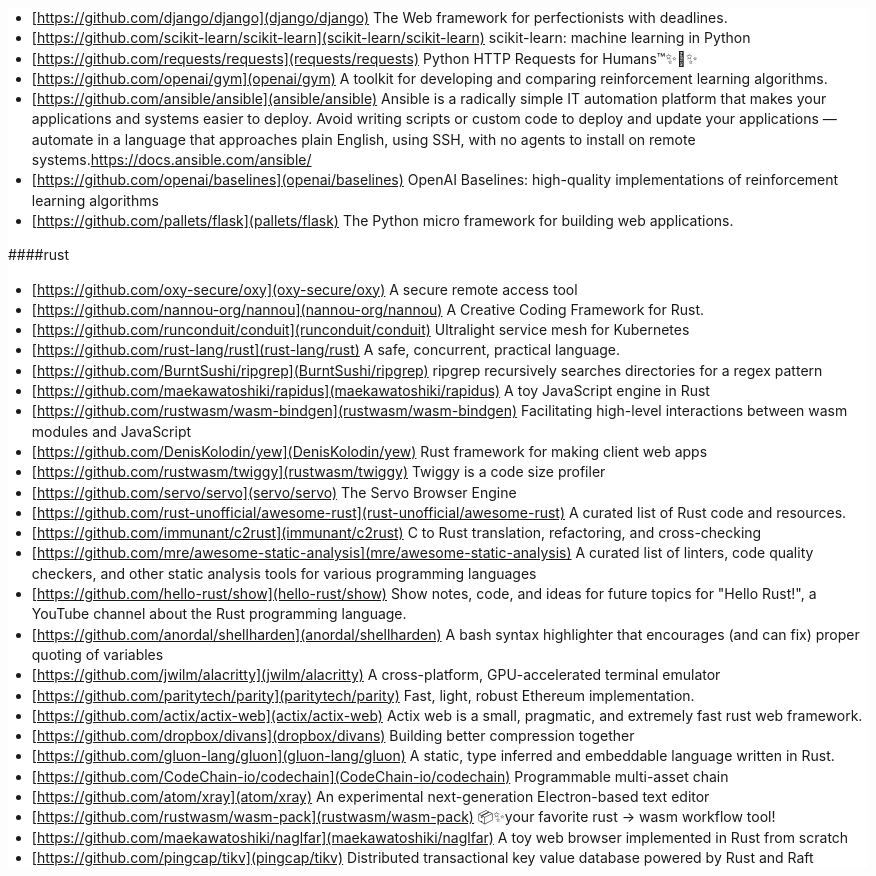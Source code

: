 * [https://github.com/django/django](django/django) The Web framework for perfectionists with deadlines.
* [https://github.com/scikit-learn/scikit-learn](scikit-learn/scikit-learn) scikit-learn: machine learning in Python
* [https://github.com/requests/requests](requests/requests) Python HTTP Requests for Humans™✨🍰✨
* [https://github.com/openai/gym](openai/gym) A toolkit for developing and comparing reinforcement learning algorithms.
* [https://github.com/ansible/ansible](ansible/ansible) Ansible is a radically simple IT automation platform that makes your applications and systems easier to deploy. Avoid writing scripts or custom code to deploy and update your applications — automate in a language that approaches plain English, using SSH, with no agents to install on remote systems.https://docs.ansible.com/ansible/
* [https://github.com/openai/baselines](openai/baselines) OpenAI Baselines: high-quality implementations of reinforcement learning algorithms
* [https://github.com/pallets/flask](pallets/flask) The Python micro framework for building web applications.

####rust
* [https://github.com/oxy-secure/oxy](oxy-secure/oxy) A secure remote access tool
* [https://github.com/nannou-org/nannou](nannou-org/nannou) A Creative Coding Framework for Rust.
* [https://github.com/runconduit/conduit](runconduit/conduit) Ultralight service mesh for Kubernetes
* [https://github.com/rust-lang/rust](rust-lang/rust) A safe, concurrent, practical language.
* [https://github.com/BurntSushi/ripgrep](BurntSushi/ripgrep) ripgrep recursively searches directories for a regex pattern
* [https://github.com/maekawatoshiki/rapidus](maekawatoshiki/rapidus) A toy JavaScript engine in Rust
* [https://github.com/rustwasm/wasm-bindgen](rustwasm/wasm-bindgen) Facilitating high-level interactions between wasm modules and JavaScript
* [https://github.com/DenisKolodin/yew](DenisKolodin/yew) Rust framework for making client web apps
* [https://github.com/rustwasm/twiggy](rustwasm/twiggy) Twiggy is a code size profiler
* [https://github.com/servo/servo](servo/servo) The Servo Browser Engine
* [https://github.com/rust-unofficial/awesome-rust](rust-unofficial/awesome-rust) A curated list of Rust code and resources.
* [https://github.com/immunant/c2rust](immunant/c2rust) C to Rust translation, refactoring, and cross-checking
* [https://github.com/mre/awesome-static-analysis](mre/awesome-static-analysis) A curated list of linters, code quality checkers, and other static analysis tools for various programming languages
* [https://github.com/hello-rust/show](hello-rust/show) Show notes, code, and ideas for future topics for "Hello Rust!", a YouTube channel about the Rust programming language.
* [https://github.com/anordal/shellharden](anordal/shellharden) A bash syntax highlighter that encourages (and can fix) proper quoting of variables
* [https://github.com/jwilm/alacritty](jwilm/alacritty) A cross-platform, GPU-accelerated terminal emulator
* [https://github.com/paritytech/parity](paritytech/parity) Fast, light, robust Ethereum implementation.
* [https://github.com/actix/actix-web](actix/actix-web) Actix web is a small, pragmatic, and extremely fast rust web framework.
* [https://github.com/dropbox/divans](dropbox/divans) Building better compression together
* [https://github.com/gluon-lang/gluon](gluon-lang/gluon) A static, type inferred and embeddable language written in Rust.
* [https://github.com/CodeChain-io/codechain](CodeChain-io/codechain) Programmable multi-asset chain
* [https://github.com/atom/xray](atom/xray) An experimental next-generation Electron-based text editor
* [https://github.com/rustwasm/wasm-pack](rustwasm/wasm-pack) 📦✨your favorite rust -&gt; wasm workflow tool!
* [https://github.com/maekawatoshiki/naglfar](maekawatoshiki/naglfar) A toy web browser implemented in Rust from scratch
* [https://github.com/pingcap/tikv](pingcap/tikv) Distributed transactional key value database powered by Rust and Raft
